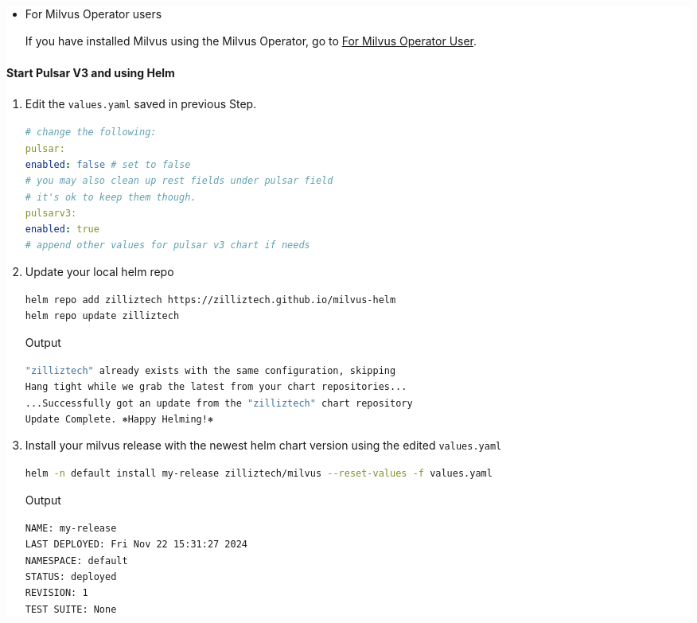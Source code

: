 - For Milvus Operator users

    If you have installed Milvus using the Milvus Operator, go to [For Milvus Operator User](#For-Milvus-Operator-User).

#### Start Pulsar V3 and using Helm

1. Edit the `values.yaml` saved in previous Step.​

    ```yaml
    # change the following:​
    pulsar:​
    enabled: false # set to false​
    # you may also clean up rest fields under pulsar field​
    # it's ok to keep them though.​
    pulsarv3:​
    enabled: true​
    # append other values for pulsar v3 chart if needs​

    ```

2. Update your local helm repo​

    ```bash
    helm repo add zilliztech https://zilliztech.github.io/milvus-helm​
    helm repo update zilliztech​

    ```

    Output​

    ```bash
    "zilliztech" already exists with the same configuration, skipping​
    Hang tight while we grab the latest from your chart repositories...​
    ...Successfully got an update from the "zilliztech" chart repository​
    Update Complete. ⎈Happy Helming!⎈​

    ```

3. Install your milvus release with the newest helm chart version using the edited `values.yaml` ​

    ```bash
    helm -n default install my-release zilliztech/milvus --reset-values -f values.yaml​

    ```

    Output​

    ```bash
    NAME: my-release​
    LAST DEPLOYED: Fri Nov 22 15:31:27 2024​
    NAMESPACE: default​
    STATUS: deployed​
    REVISION: 1​
    TEST SUITE: None​
